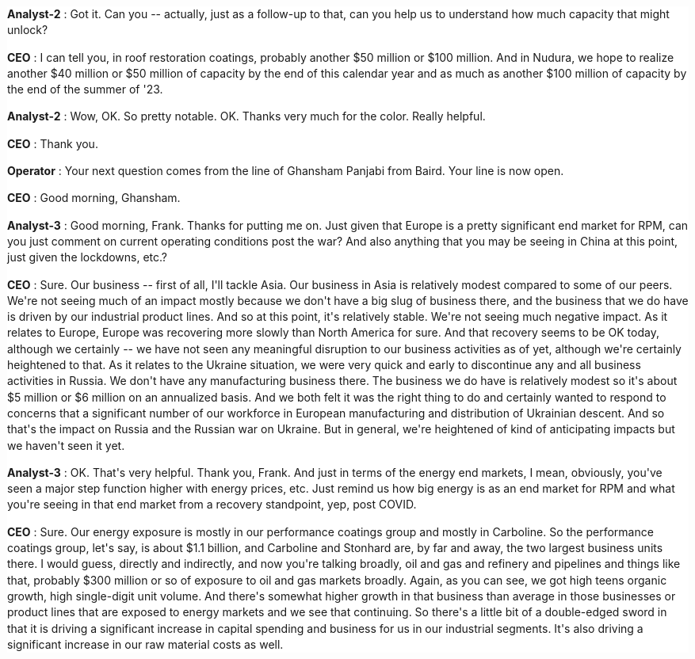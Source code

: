 **Analyst-2**
: Got it. Can you -- actually, just as a follow-up to that, can you help us to understand how much capacity that might unlock?

**CEO**
: I can tell you, in roof restoration coatings, probably another $50 million or $100 million. And in Nudura, we hope to realize another $40 million or $50 million of capacity by the end of this calendar year and as much as another $100 million of capacity by the end of the summer of '23.

**Analyst-2**
: Wow, OK. So pretty notable. OK. Thanks very much for the color. Really helpful.

**CEO**
: Thank you.

**Operator**
: Your next question comes from the line of Ghansham Panjabi from Baird. Your line is now open.

**CEO**
: Good morning, Ghansham.

**Analyst-3**
: Good morning, Frank. Thanks for putting me on. Just given that Europe is a pretty significant end market for RPM, can you just comment on current operating conditions post the war? And also anything that you may be seeing in China at this point, just given the lockdowns, etc.?

**CEO**
: Sure. Our business -- first of all, I'll tackle Asia. Our business in Asia is relatively modest compared to some of our peers. We're not seeing much of an impact mostly because we don't have a big slug of business there, and the business that we do have is driven by our industrial product lines. And so at this point, it's relatively stable. We're not seeing much negative impact. As it relates to Europe, Europe was recovering more slowly than North America for sure. And that recovery seems to be OK today, although we certainly -- we have not seen any meaningful disruption to our business activities as of yet, although we're certainly heightened to that. As it relates to the Ukraine situation, we were very quick and early to discontinue any and all business activities in Russia. We don't have any manufacturing business there. The business we do have is relatively modest so it's about $5 million or $6 million on an annualized basis. And we both felt it was the right thing to do and certainly wanted to respond to concerns that a significant number of our workforce in European manufacturing and distribution of Ukrainian descent. And so that's the impact on Russia and the Russian war on Ukraine. But in general, we're heightened of kind of anticipating impacts but we haven't seen it yet.

**Analyst-3**
: OK. That's very helpful. Thank you, Frank. And just in terms of the energy end markets, I mean, obviously, you've seen a major step function higher with energy prices, etc. Just remind us how big energy is as an end market for RPM and what you're seeing in that end market from a recovery standpoint, yep, post COVID.

**CEO**
: Sure. Our energy exposure is mostly in our performance coatings group and mostly in Carboline. So the performance coatings group, let's say, is about $1.1 billion, and Carboline and Stonhard are, by far and away, the two largest business units there. I would guess, directly and indirectly, and now you're talking broadly, oil and gas and refinery and pipelines and things like that, probably $300 million or so of exposure to oil and gas markets broadly. Again, as you can see, we got high teens organic growth, high single-digit unit volume. And there's somewhat higher growth in that business than average in those businesses or product lines that are exposed to energy markets and we see that continuing. So there's a little bit of a double-edged sword in that it is driving a significant increase in capital spending and business for us in our industrial segments. It's also driving a significant increase in our raw material costs as well.
